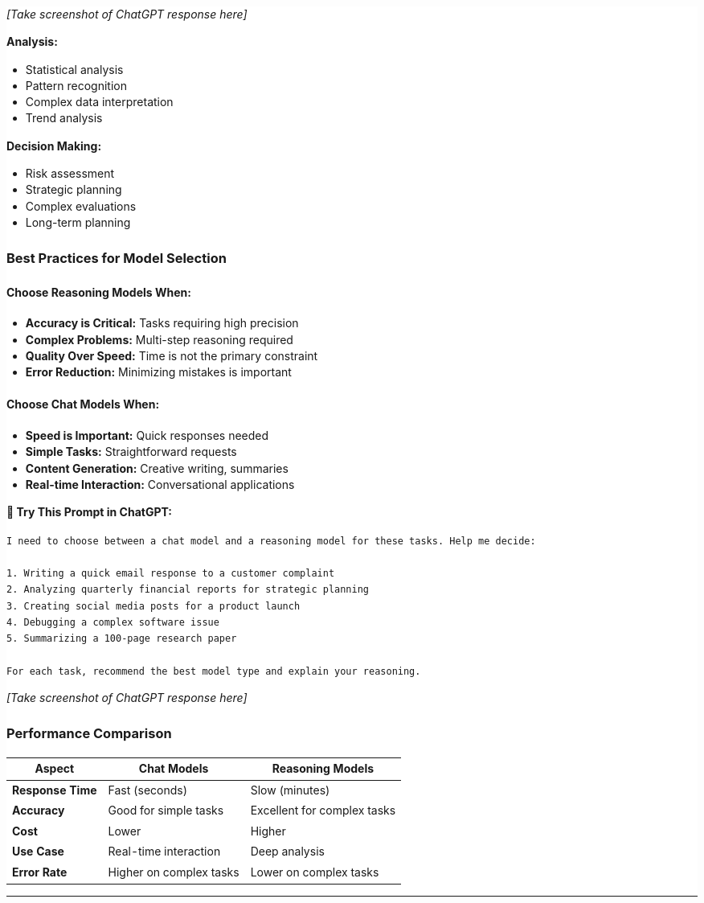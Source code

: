 *[Take screenshot of ChatGPT response here]*

**Analysis:**
- Statistical analysis
- Pattern recognition
- Complex data interpretation
- Trend analysis

**Decision Making:**
- Risk assessment
- Strategic planning
- Complex evaluations
- Long-term planning

### Best Practices for Model Selection

#### Choose Reasoning Models When:
- **Accuracy is Critical:** Tasks requiring high precision
- **Complex Problems:** Multi-step reasoning required
- **Quality Over Speed:** Time is not the primary constraint
- **Error Reduction:** Minimizing mistakes is important

#### Choose Chat Models When:
- **Speed is Important:** Quick responses needed
- **Simple Tasks:** Straightforward requests
- **Content Generation:** Creative writing, summaries
- **Real-time Interaction:** Conversational applications

**📝 Try This Prompt in ChatGPT:**
```
I need to choose between a chat model and a reasoning model for these tasks. Help me decide:

1. Writing a quick email response to a customer complaint
2. Analyzing quarterly financial reports for strategic planning
3. Creating social media posts for a product launch
4. Debugging a complex software issue
5. Summarizing a 100-page research paper

For each task, recommend the best model type and explain your reasoning.
```

*[Take screenshot of ChatGPT response here]*

### Performance Comparison

| Aspect | Chat Models | Reasoning Models |
|--------|-------------|------------------|
| **Response Time** | Fast (seconds) | Slow (minutes) |
| **Accuracy** | Good for simple tasks | Excellent for complex tasks |
| **Cost** | Lower | Higher |
| **Use Case** | Real-time interaction | Deep analysis |
| **Error Rate** | Higher on complex tasks | Lower on complex tasks |

---